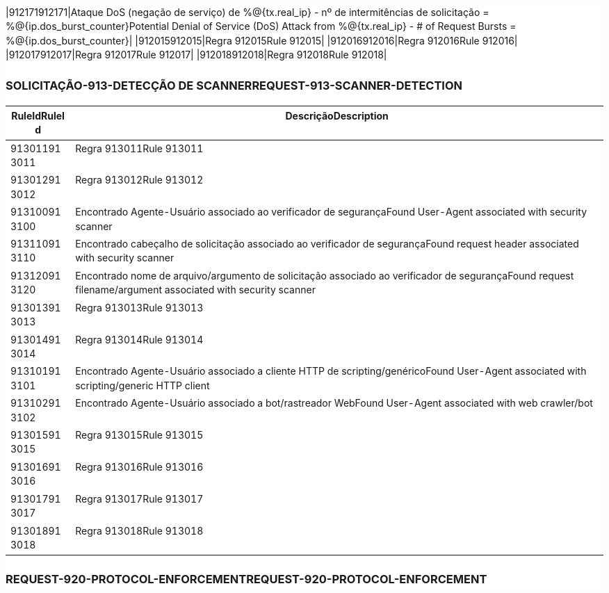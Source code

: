 |<span data-ttu-id="a0f7a-192">912171</span><span class="sxs-lookup"><span data-stu-id="a0f7a-192">912171</span></span>|<span data-ttu-id="a0f7a-193">Ataque DoS (negação de serviço) de %@{tx.real_ip} - nº de intermitências de solicitação = %@{ip.dos_burst_counter}</span><span class="sxs-lookup"><span data-stu-id="a0f7a-193">Potential Denial of Service (DoS) Attack from %@{tx.real_ip} - # of Request Bursts = %@{ip.dos_burst_counter}</span></span>|
|<span data-ttu-id="a0f7a-194">912015</span><span class="sxs-lookup"><span data-stu-id="a0f7a-194">912015</span></span>|<span data-ttu-id="a0f7a-195">Regra 912015</span><span class="sxs-lookup"><span data-stu-id="a0f7a-195">Rule 912015</span></span>|
|<span data-ttu-id="a0f7a-196">912016</span><span class="sxs-lookup"><span data-stu-id="a0f7a-196">912016</span></span>|<span data-ttu-id="a0f7a-197">Regra 912016</span><span class="sxs-lookup"><span data-stu-id="a0f7a-197">Rule 912016</span></span>|
|<span data-ttu-id="a0f7a-198">912017</span><span class="sxs-lookup"><span data-stu-id="a0f7a-198">912017</span></span>|<span data-ttu-id="a0f7a-199">Regra 912017</span><span class="sxs-lookup"><span data-stu-id="a0f7a-199">Rule 912017</span></span>|
|<span data-ttu-id="a0f7a-200">912018</span><span class="sxs-lookup"><span data-stu-id="a0f7a-200">912018</span></span>|<span data-ttu-id="a0f7a-201">Regra 912018</span><span class="sxs-lookup"><span data-stu-id="a0f7a-201">Rule 912018</span></span>|

### <a name="crs913"></a> <p x-ms-format-detection="none"><span data-ttu-id="a0f7a-202">SOLICITAÇÃO-913-DETECÇÃO DE SCANNER</span><span class="sxs-lookup"><span data-stu-id="a0f7a-202">REQUEST-913-SCANNER-DETECTION</span></span></p>

|<span data-ttu-id="a0f7a-203">RuleId</span><span class="sxs-lookup"><span data-stu-id="a0f7a-203">RuleId</span></span>|<span data-ttu-id="a0f7a-204">Descrição</span><span class="sxs-lookup"><span data-stu-id="a0f7a-204">Description</span></span>|
|---|---|
|<span data-ttu-id="a0f7a-205">913011</span><span class="sxs-lookup"><span data-stu-id="a0f7a-205">913011</span></span>|<span data-ttu-id="a0f7a-206">Regra 913011</span><span class="sxs-lookup"><span data-stu-id="a0f7a-206">Rule 913011</span></span>|
|<span data-ttu-id="a0f7a-207">913012</span><span class="sxs-lookup"><span data-stu-id="a0f7a-207">913012</span></span>|<span data-ttu-id="a0f7a-208">Regra 913012</span><span class="sxs-lookup"><span data-stu-id="a0f7a-208">Rule 913012</span></span>|
|<span data-ttu-id="a0f7a-209">913100</span><span class="sxs-lookup"><span data-stu-id="a0f7a-209">913100</span></span>|<span data-ttu-id="a0f7a-210">Encontrado Agente-Usuário associado ao verificador de segurança</span><span class="sxs-lookup"><span data-stu-id="a0f7a-210">Found User-Agent associated with security scanner</span></span>|
|<span data-ttu-id="a0f7a-211">913110</span><span class="sxs-lookup"><span data-stu-id="a0f7a-211">913110</span></span>|<span data-ttu-id="a0f7a-212">Encontrado cabeçalho de solicitação associado ao verificador de segurança</span><span class="sxs-lookup"><span data-stu-id="a0f7a-212">Found request header associated with security scanner</span></span>|
|<span data-ttu-id="a0f7a-213">913120</span><span class="sxs-lookup"><span data-stu-id="a0f7a-213">913120</span></span>|<span data-ttu-id="a0f7a-214">Encontrado nome de arquivo/argumento de solicitação associado ao verificador de segurança</span><span class="sxs-lookup"><span data-stu-id="a0f7a-214">Found request filename/argument associated with security scanner</span></span>|
|<span data-ttu-id="a0f7a-215">913013</span><span class="sxs-lookup"><span data-stu-id="a0f7a-215">913013</span></span>|<span data-ttu-id="a0f7a-216">Regra 913013</span><span class="sxs-lookup"><span data-stu-id="a0f7a-216">Rule 913013</span></span>|
|<span data-ttu-id="a0f7a-217">913014</span><span class="sxs-lookup"><span data-stu-id="a0f7a-217">913014</span></span>|<span data-ttu-id="a0f7a-218">Regra 913014</span><span class="sxs-lookup"><span data-stu-id="a0f7a-218">Rule 913014</span></span>|
|<span data-ttu-id="a0f7a-219">913101</span><span class="sxs-lookup"><span data-stu-id="a0f7a-219">913101</span></span>|<span data-ttu-id="a0f7a-220">Encontrado Agente-Usuário associado a cliente HTTP de scripting/genérico</span><span class="sxs-lookup"><span data-stu-id="a0f7a-220">Found User-Agent associated with scripting/generic HTTP client</span></span>|
|<span data-ttu-id="a0f7a-221">913102</span><span class="sxs-lookup"><span data-stu-id="a0f7a-221">913102</span></span>|<span data-ttu-id="a0f7a-222">Encontrado Agente-Usuário associado a bot/rastreador Web</span><span class="sxs-lookup"><span data-stu-id="a0f7a-222">Found User-Agent associated with web crawler/bot</span></span>|
|<span data-ttu-id="a0f7a-223">913015</span><span class="sxs-lookup"><span data-stu-id="a0f7a-223">913015</span></span>|<span data-ttu-id="a0f7a-224">Regra 913015</span><span class="sxs-lookup"><span data-stu-id="a0f7a-224">Rule 913015</span></span>|
|<span data-ttu-id="a0f7a-225">913016</span><span class="sxs-lookup"><span data-stu-id="a0f7a-225">913016</span></span>|<span data-ttu-id="a0f7a-226">Regra 913016</span><span class="sxs-lookup"><span data-stu-id="a0f7a-226">Rule 913016</span></span>|
|<span data-ttu-id="a0f7a-227">913017</span><span class="sxs-lookup"><span data-stu-id="a0f7a-227">913017</span></span>|<span data-ttu-id="a0f7a-228">Regra 913017</span><span class="sxs-lookup"><span data-stu-id="a0f7a-228">Rule 913017</span></span>|
|<span data-ttu-id="a0f7a-229">913018</span><span class="sxs-lookup"><span data-stu-id="a0f7a-229">913018</span></span>|<span data-ttu-id="a0f7a-230">Regra 913018</span><span class="sxs-lookup"><span data-stu-id="a0f7a-230">Rule 913018</span></span>|

### <a name="crs920"></a> <p x-ms-format-detection="none"><span data-ttu-id="a0f7a-231">REQUEST-920-PROTOCOL-ENFORCEMENT</span><span class="sxs-lookup"><span data-stu-id="a0f7a-231">REQUEST-920-PROTOCOL-ENFORCEMENT</span></span></p>
